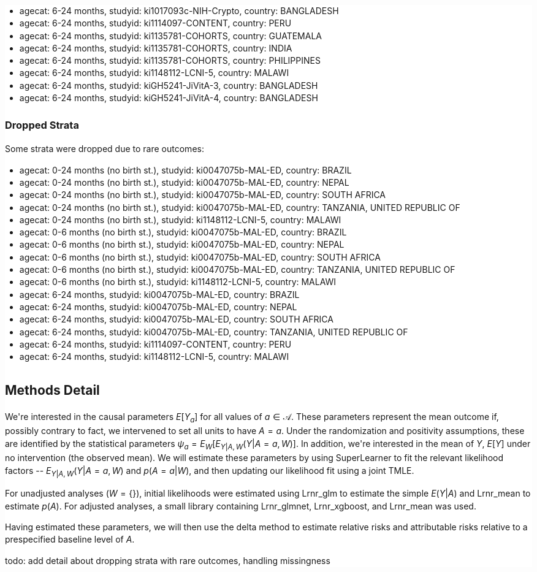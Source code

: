 * agecat: 6-24 months, studyid: ki1017093c-NIH-Crypto, country: BANGLADESH
* agecat: 6-24 months, studyid: ki1114097-CONTENT, country: PERU
* agecat: 6-24 months, studyid: ki1135781-COHORTS, country: GUATEMALA
* agecat: 6-24 months, studyid: ki1135781-COHORTS, country: INDIA
* agecat: 6-24 months, studyid: ki1135781-COHORTS, country: PHILIPPINES
* agecat: 6-24 months, studyid: ki1148112-LCNI-5, country: MALAWI
* agecat: 6-24 months, studyid: kiGH5241-JiVitA-3, country: BANGLADESH
* agecat: 6-24 months, studyid: kiGH5241-JiVitA-4, country: BANGLADESH

### Dropped Strata

Some strata were dropped due to rare outcomes:

* agecat: 0-24 months (no birth st.), studyid: ki0047075b-MAL-ED, country: BRAZIL
* agecat: 0-24 months (no birth st.), studyid: ki0047075b-MAL-ED, country: NEPAL
* agecat: 0-24 months (no birth st.), studyid: ki0047075b-MAL-ED, country: SOUTH AFRICA
* agecat: 0-24 months (no birth st.), studyid: ki0047075b-MAL-ED, country: TANZANIA, UNITED REPUBLIC OF
* agecat: 0-24 months (no birth st.), studyid: ki1148112-LCNI-5, country: MALAWI
* agecat: 0-6 months (no birth st.), studyid: ki0047075b-MAL-ED, country: BRAZIL
* agecat: 0-6 months (no birth st.), studyid: ki0047075b-MAL-ED, country: NEPAL
* agecat: 0-6 months (no birth st.), studyid: ki0047075b-MAL-ED, country: SOUTH AFRICA
* agecat: 0-6 months (no birth st.), studyid: ki0047075b-MAL-ED, country: TANZANIA, UNITED REPUBLIC OF
* agecat: 0-6 months (no birth st.), studyid: ki1148112-LCNI-5, country: MALAWI
* agecat: 6-24 months, studyid: ki0047075b-MAL-ED, country: BRAZIL
* agecat: 6-24 months, studyid: ki0047075b-MAL-ED, country: NEPAL
* agecat: 6-24 months, studyid: ki0047075b-MAL-ED, country: SOUTH AFRICA
* agecat: 6-24 months, studyid: ki0047075b-MAL-ED, country: TANZANIA, UNITED REPUBLIC OF
* agecat: 6-24 months, studyid: ki1114097-CONTENT, country: PERU
* agecat: 6-24 months, studyid: ki1148112-LCNI-5, country: MALAWI

## Methods Detail

We're interested in the causal parameters $E[Y_a]$ for all values of $a \in \mathcal{A}$. These parameters represent the mean outcome if, possibly contrary to fact, we intervened to set all units to have $A=a$. Under the randomization and positivity assumptions, these are identified by the statistical parameters $\psi_a=E_W[E_{Y|A,W}(Y|A=a,W)]$.  In addition, we're interested in the mean of $Y$, $E[Y]$ under no intervention (the observed mean). We will estimate these parameters by using SuperLearner to fit the relevant likelihood factors -- $E_{Y|A,W}(Y|A=a,W)$ and $p(A=a|W)$, and then updating our likelihood fit using a joint TMLE.

For unadjusted analyses ($W=\{\}$), initial likelihoods were estimated using Lrnr_glm to estimate the simple $E(Y|A)$ and Lrnr_mean to estimate $p(A)$. For adjusted analyses, a small library containing Lrnr_glmnet, Lrnr_xgboost, and Lrnr_mean was used.

Having estimated these parameters, we will then use the delta method to estimate relative risks and attributable risks relative to a prespecified baseline level of $A$.

todo: add detail about dropping strata with rare outcomes, handling missingness




